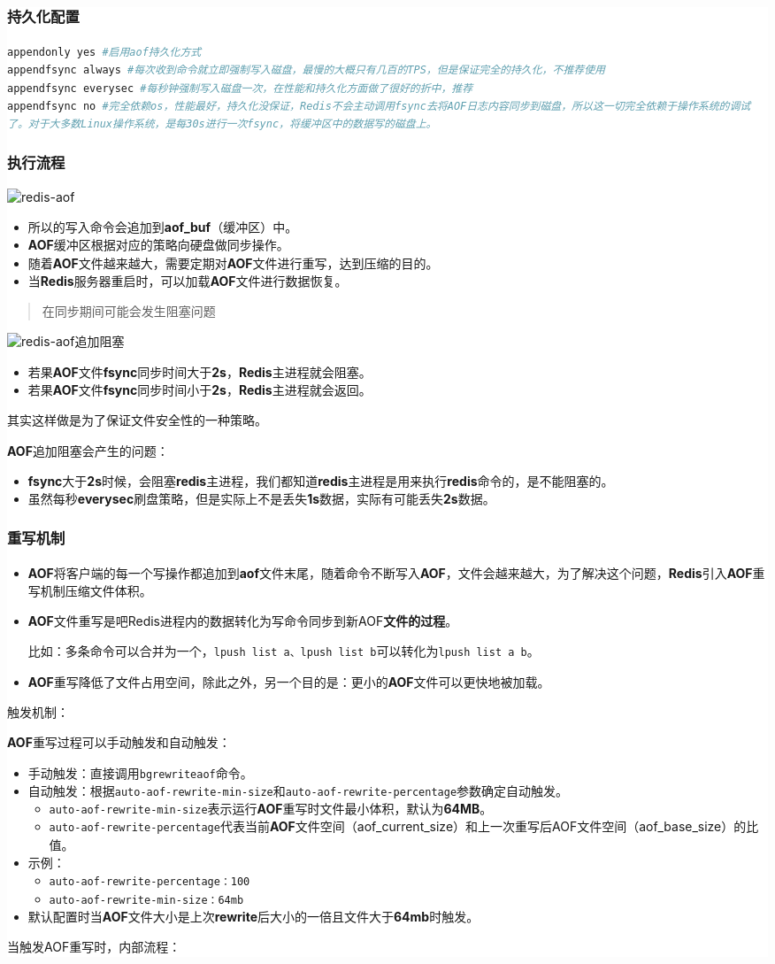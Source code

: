 ### 持久化配置

```bash
appendonly yes #启用aof持久化方式
appendfsync always #每次收到命令就立即强制写入磁盘，最慢的大概只有几百的TPS，但是保证完全的持久化，不推荐使用
appendfsync everysec #每秒钟强制写入磁盘一次，在性能和持久化方面做了很好的折中，推荐
appendfsync no #完全依赖os，性能最好，持久化没保证，Redis不会主动调用fsync去将AOF日志内容同步到磁盘，所以这一切完全依赖于操作系统的调试了。对于大多数Linux操作系统，是每30s进行一次fsync，将缓冲区中的数据写的磁盘上。
```

### 执行流程

![redis-aof](https://imgconvert.csdnimg.cn/aHR0cHM6Ly9xaW5pdS5nYW9iaW56aGFuLmNvbS8yMDIwLzA2LzA3LzQyYmQ4MzE2MDc4ZTgucG5n?x-oss-process=image/format,png)

- 所以的写入命令会追加到**aof_buf**（缓冲区）中。
- **AOF**缓冲区根据对应的策略向硬盘做同步操作。
- 随着**AOF**文件越来越大，需要定期对**AOF**文件进行重写，达到压缩的目的。
- 当**Redis**服务器重启时，可以加载**AOF**文件进行数据恢复。

> 在同步期间可能会发生阻塞问题

![redis-aof追加阻塞](https://imgconvert.csdnimg.cn/aHR0cHM6Ly9xaW5pdS5nYW9iaW56aGFuLmNvbS8yMDIwLzA2LzA3LzI5ZmIyYTEzNzJhYWEucG5n?x-oss-process=image/format,png)

- 若果**AOF**文件**fsync**同步时间大于**2s**，**Redis**主进程就会阻塞。
- 若果**AOF**文件**fsync**同步时间小于**2s**，**Redis**主进程就会返回。

其实这样做是为了保证文件安全性的一种策略。

**AOF**追加阻塞会产生的问题：

- **fsync**大于**2s**时候，会阻塞**redis**主进程，我们都知道**redis**主进程是用来执行**redis**命令的，是不能阻塞的。
- 虽然每秒**everysec**刷盘策略，但是实际上不是丢失**1s**数据，实际有可能丢失**2s**数据。

### 重写机制

- **AOF**将客户端的每一个写操作都追加到**aof**文件末尾，随着命令不断写入**AOF**，文件会越来越大，为了解决这个问题，**Redis**引入**AOF**重写机制压缩文件体积。

- **AOF**文件重写是吧Redis进程内的数据转化为写命令同步到新AOF**文件的过程**。

  比如：多条命令可以合并为一个，`lpush list a、lpush list b`可以转化为`lpush list a b`。

- **AOF**重写降低了文件占用空间，除此之外，另一个目的是：更小的**AOF**文件可以更快地被加载。

触发机制：

**AOF**重写过程可以手动触发和自动触发：

- 手动触发：直接调用`bgrewriteaof`命令。
- 自动触发：根据`auto-aof-rewrite-min-size`和`auto-aof-rewrite-percentage`参数确定自动触发。
  - `auto-aof-rewrite-min-size`表示运行**AOF**重写时文件最小体积，默认为**64MB**。
  - `auto-aof-rewrite-percentage`代表当前**AOF**文件空间（aof_current_size）和上一次重写后AOF文件空间（aof_base_size）的比值。
- 示例：
  - `auto-aof-rewrite-percentage：100`
  - `auto-aof-rewrite-min-size：64mb`
- 默认配置时当**AOF**文件大小是上次**rewrite**后大小的一倍且文件大于**64mb**时触发。

当触发AOF重写时，内部流程：
